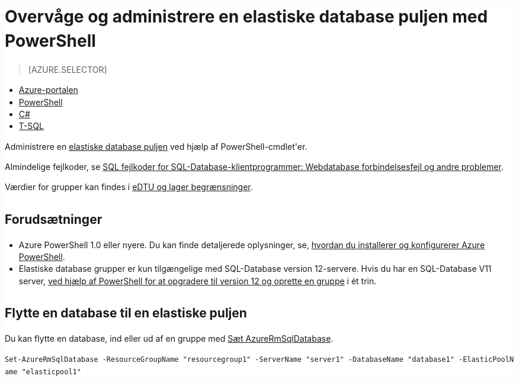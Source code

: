 <properties 
    pageTitle="Administrere en elastiske database puljen (PowerShell) | Microsoft Azure" 
    description="Lær at bruge PowerShell til at administrere en elastiske database puljen."  
    services="sql-database" 
    documentationCenter="" 
    authors="srinia" 
    manager="jhubbard" 
    editor=""/>

<tags
    ms.service="sql-database"
    ms.devlang="NA"
    ms.topic="article"
    ms.tgt_pltfrm="powershell"
    ms.workload="data-management" 
    ms.date="06/22/2016"
    ms.author="srinia"/>

# <a name="monitor-and-manage-an-elastic-database-pool-with-powershell"></a>Overvåge og administrere en elastiske database puljen med PowerShell 

> [AZURE.SELECTOR]
- [Azure-portalen](sql-database-elastic-pool-manage-portal.md)
- [PowerShell](sql-database-elastic-pool-manage-powershell.md)
- [C#](sql-database-elastic-pool-manage-csharp.md)
- [T-SQL](sql-database-elastic-pool-manage-tsql.md)

Administrere en [elastiske database puljen](sql-database-elastic-pool.md) ved hjælp af PowerShell-cmdlet'er. 

Almindelige fejlkoder, se [SQL fejlkoder for SQL-Database-klientprogrammer: Webdatabase forbindelsesfejl og andre problemer](sql-database-develop-error-messages.md).

Værdier for grupper kan findes i [eDTU og lager begrænsninger](sql-database-elastic-pool.md#eDTU-and-storage-limits-for-elastic-pools-and-elastic-databases). 

## <a name="prerequisites"></a>Forudsætninger

* Azure PowerShell 1.0 eller nyere. Du kan finde detaljerede oplysninger, se, [hvordan du installerer og konfigurerer Azure PowerShell](../powershell-install-configure.md).
* Elastiske database grupper er kun tilgængelige med SQL-Database version 12-servere. Hvis du har en SQL-Database V11 server, [ved hjælp af PowerShell for at opgradere til version 12 og oprette en gruppe](sql-database-upgrade-server-portal.md) i ét trin.


## <a name="move-a-database-into-an-elastic-pool"></a>Flytte en database til en elastiske puljen

Du kan flytte en database, ind eller ud af en gruppe med [Sæt AzureRmSqlDatabase](https://msdn.microsoft.com/library/azure/mt619433.aspx). 

    Set-AzureRmSqlDatabase -ResourceGroupName "resourcegroup1" -ServerName "server1" -DatabaseName "database1" -ElasticPoolName "elasticpool1"
